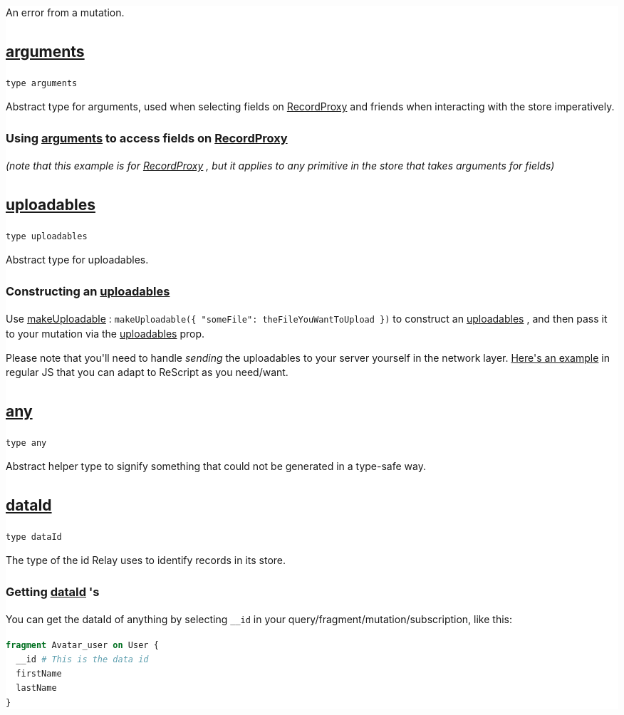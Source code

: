 An error from a mutation.
    
## [arguments](#arguments)
```reason
type arguments
```

Abstract type for arguments, used when selecting fields on [RecordProxy](#recordproxy)  and friends when interacting with the store imperatively.

### Using [arguments](#arguments)  to access fields on [RecordProxy](#recordproxy) 
_(note that this example is for [RecordProxy](#recordproxy) , but it applies to any primitive in the store that takes arguments for fields)_


## [uploadables](#uploadables)
```reason
type uploadables
```

Abstract type for uploadables.

### Constructing an [uploadables](#uploadables) 
Use [makeUploadable](#makeuploadable) : `makeUploadable({ "someFile": theFileYouWantToUpload })` to construct an [uploadables](#uploadables) , and then pass it to your mutation via the [uploadables](#uploadables)  prop.

Please note that you'll need to handle _sending_ the uploadables to your server yourself in the network layer. [Here's an example](https://github.com/facebook/relay/issues/1844#issuecomment-316893590) in regular JS that you can adapt to ReScript as you need/want.

## [any](#any)
```reason
type any
```

Abstract helper type to signify something that could not be generated in a type-safe way.

## [dataId](#dataid)
```reason
type dataId
```

The type of the id Relay uses to identify records in its store.

### Getting [dataId](#dataid) 's
You can get the dataId of anything by selecting `__id` in your query/fragment/mutation/subscription, like this:
```graphql
fragment Avatar_user on User {
  __id # This is the data id
  firstName
  lastName
}
```
